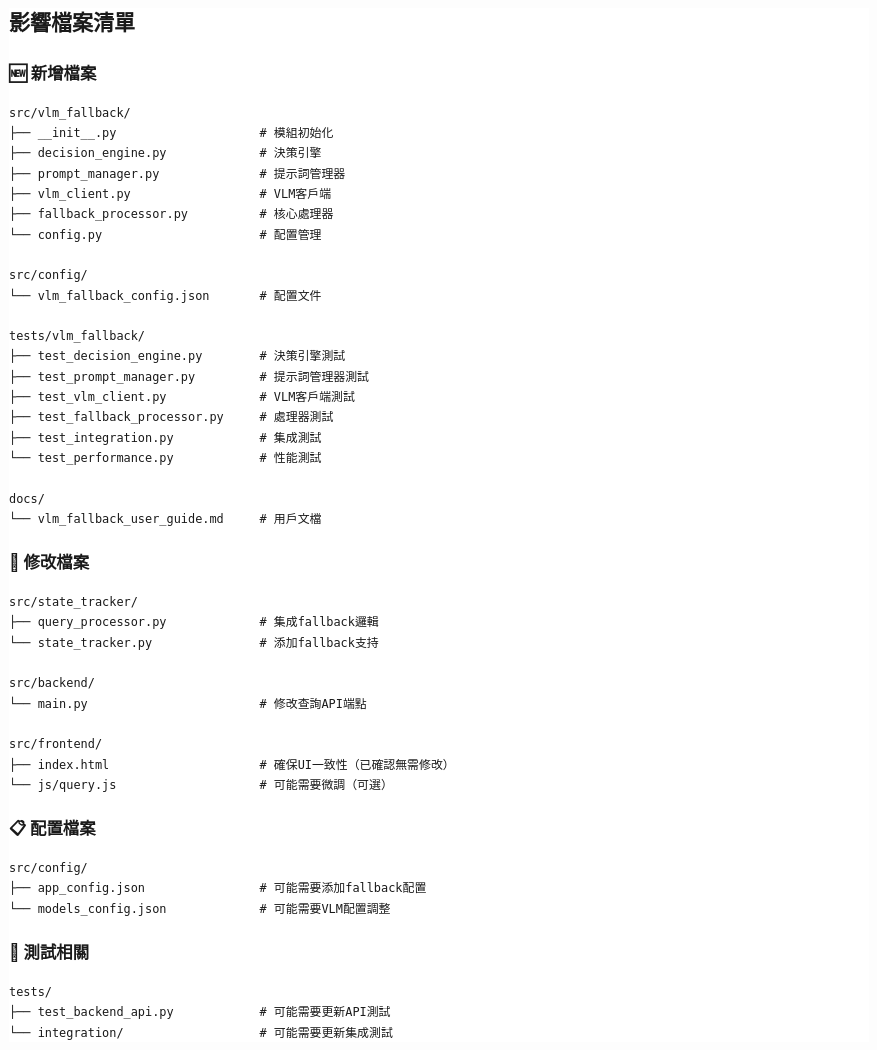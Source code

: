## 影響檔案清單

### 🆕 新增檔案
```
src/vlm_fallback/
├── __init__.py                    # 模組初始化
├── decision_engine.py             # 決策引擎
├── prompt_manager.py              # 提示詞管理器
├── vlm_client.py                  # VLM客戶端
├── fallback_processor.py          # 核心處理器
└── config.py                      # 配置管理

src/config/
└── vlm_fallback_config.json       # 配置文件

tests/vlm_fallback/
├── test_decision_engine.py        # 決策引擎測試
├── test_prompt_manager.py         # 提示詞管理器測試
├── test_vlm_client.py             # VLM客戶端測試
├── test_fallback_processor.py     # 處理器測試
├── test_integration.py            # 集成測試
└── test_performance.py            # 性能測試

docs/
└── vlm_fallback_user_guide.md     # 用戶文檔
```

### 🔄 修改檔案
```
src/state_tracker/
├── query_processor.py             # 集成fallback邏輯
└── state_tracker.py               # 添加fallback支持

src/backend/
└── main.py                        # 修改查詢API端點

src/frontend/
├── index.html                     # 確保UI一致性（已確認無需修改）
└── js/query.js                    # 可能需要微調（可選）
```

### 📋 配置檔案
```
src/config/
├── app_config.json                # 可能需要添加fallback配置
└── models_config.json             # 可能需要VLM配置調整
```

### 🧪 測試相關
```
tests/
├── test_backend_api.py            # 可能需要更新API測試
└── integration/                   # 可能需要更新集成測試
```
